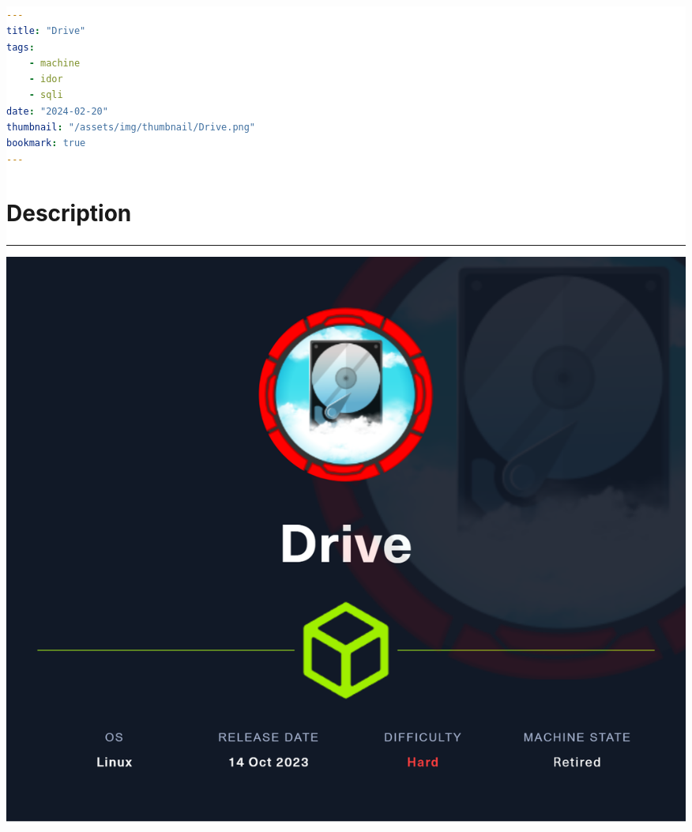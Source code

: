 ```yaml
---
title: "Drive"
tags:
    - machine
    - idor
    - sqli
date: "2024-02-20"
thumbnail: "/assets/img/thumbnail/Drive.png"
bookmark: true
---
```



# Description
---

<img src="/assets/img/thumbnail/Drive.png" alt="drive">
